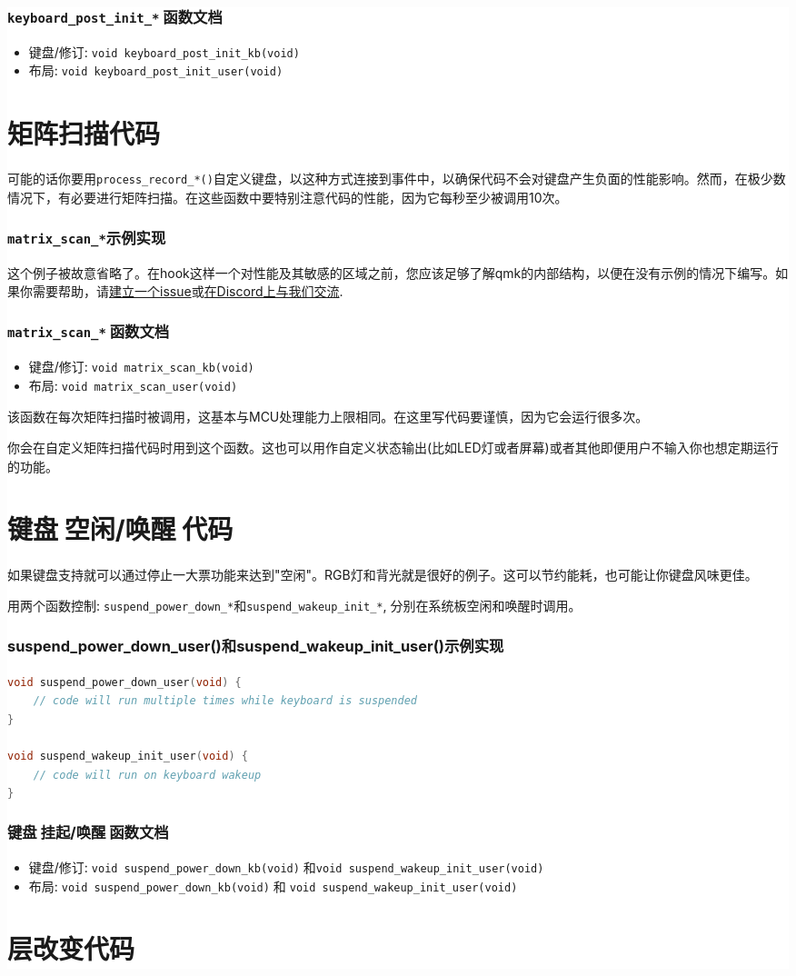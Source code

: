 ### `keyboard_post_init_*` 函数文档

* 键盘/修订: `void keyboard_post_init_kb(void)`
* 布局: `void keyboard_post_init_user(void)`

# 矩阵扫描代码

可能的话你要用`process_record_*()`自定义键盘，以这种方式连接到事件中，以确保代码不会对键盘产生负面的性能影响。然而，在极少数情况下，有必要进行矩阵扫描。在这些函数中要特别注意代码的性能，因为它每秒至少被调用10次。

### `matrix_scan_*`示例实现

这个例子被故意省略了。在hook这样一个对性能及其敏感的区域之前，您应该足够了解qmk的内部结构，以便在没有示例的情况下编写。如果你需要帮助，请[建立一个issue](https://github.com/qmk/qmk_firmware/issues/new)或[在Discord上与我们交流](https://discord.gg/Uq7gcHh).

### `matrix_scan_*` 函数文档

* 键盘/修订: `void matrix_scan_kb(void)`
* 布局: `void matrix_scan_user(void)`

该函数在每次矩阵扫描时被调用，这基本与MCU处理能力上限相同。在这里写代码要谨慎，因为它会运行很多次。

你会在自定义矩阵扫描代码时用到这个函数。这也可以用作自定义状态输出(比如LED灯或者屏幕)或者其他即便用户不输入你也想定期运行的功能。


# 键盘 空闲/唤醒 代码

如果键盘支持就可以通过停止一大票功能来达到"空闲"。RGB灯和背光就是很好的例子。这可以节约能耗，也可能让你键盘风味更佳。

用两个函数控制: `suspend_power_down_*`和`suspend_wakeup_init_*`, 分别在系统板空闲和唤醒时调用。


### suspend_power_down_user()和suspend_wakeup_init_user()示例实现


```c
void suspend_power_down_user(void) {
    // code will run multiple times while keyboard is suspended
}

void suspend_wakeup_init_user(void) {
    // code will run on keyboard wakeup
}
```

### 键盘 挂起/唤醒 函数文档

* 键盘/修订: `void suspend_power_down_kb(void)` 和`void suspend_wakeup_init_user(void)`
* 布局: `void suspend_power_down_kb(void)` 和 `void suspend_wakeup_init_user(void)`

# 层改变代码

